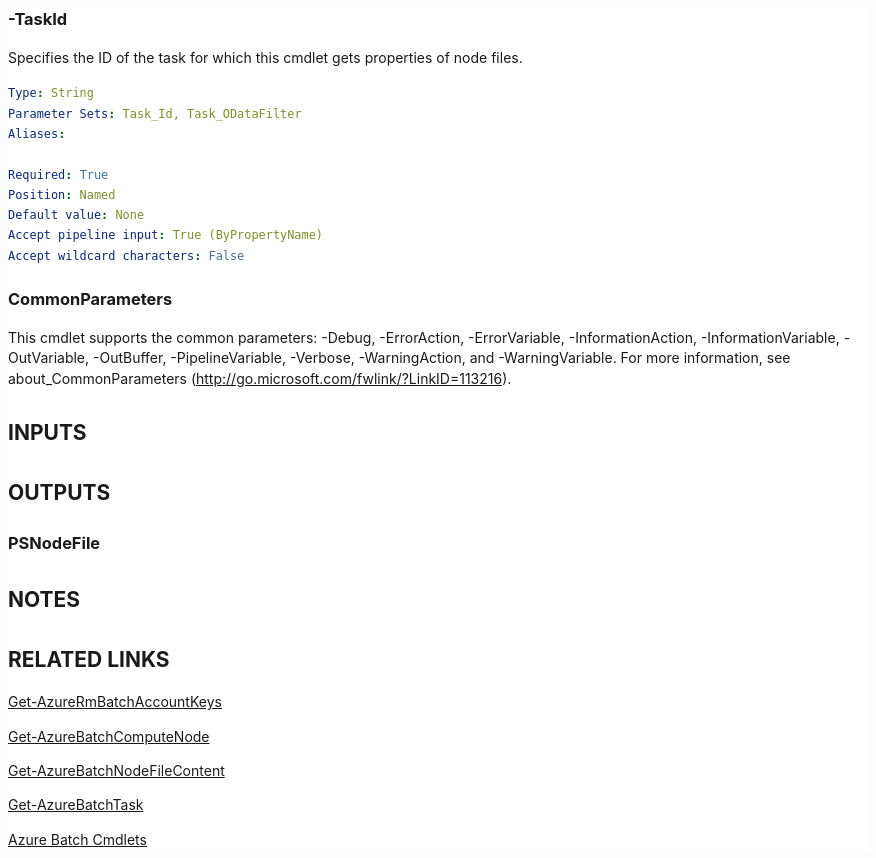 ### -TaskId
Specifies the ID of the task for which this cmdlet gets properties of node files.

```yaml
Type: String
Parameter Sets: Task_Id, Task_ODataFilter
Aliases: 

Required: True
Position: Named
Default value: None
Accept pipeline input: True (ByPropertyName)
Accept wildcard characters: False
```

### CommonParameters
This cmdlet supports the common parameters: -Debug, -ErrorAction, -ErrorVariable, -InformationAction, -InformationVariable, -OutVariable, -OutBuffer, -PipelineVariable, -Verbose, -WarningAction, and -WarningVariable. For more information, see about_CommonParameters (http://go.microsoft.com/fwlink/?LinkID=113216).

## INPUTS

## OUTPUTS

### PSNodeFile

## NOTES

## RELATED LINKS

[Get-AzureRmBatchAccountKeys](xref:ResourceManager/AzureRM.Batch/v2.3.0/Get-AzureRmBatchAccountKeys.md)

[Get-AzureBatchComputeNode](xref:ResourceManager/AzureRM.Batch/v2.3.0/Get-AzureBatchComputeNode.md)

[Get-AzureBatchNodeFileContent](xref:ResourceManager/AzureRM.Batch/v2.3.0/Get-AzureBatchNodeFileContent.md)

[Get-AzureBatchTask](xref:ResourceManager/AzureRM.Batch/v2.3.0/Get-AzureBatchTask.md)

[Azure Batch Cmdlets](xref:ResourceManager/AzureRM.Batch/v2.3.0/AzureRM.Batch.md)


